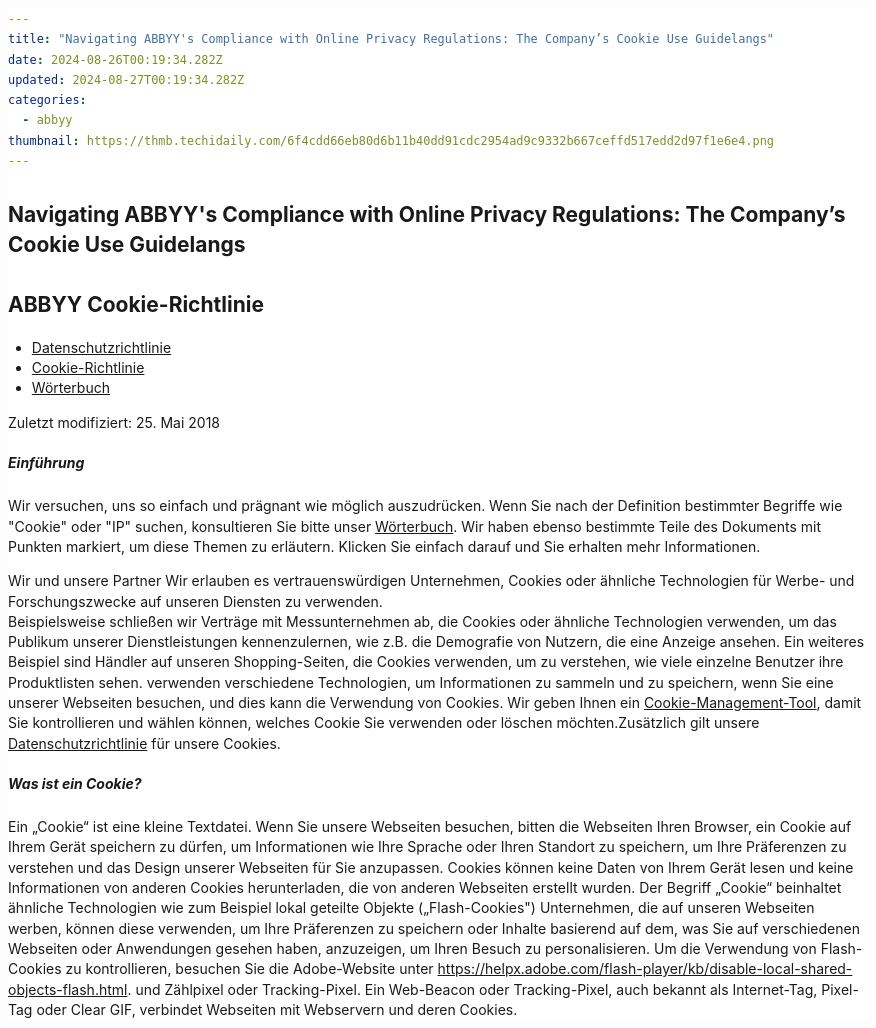 ```yaml
---
title: "Navigating ABBYY's Compliance with Online Privacy Regulations: The Company’s Cookie Use Guidelangs"
date: 2024-08-26T00:19:34.282Z
updated: 2024-08-27T00:19:34.282Z
categories:
  - abbyy
thumbnail: https://thmb.techidaily.com/6f4cdd66eb80d6b11b40dd91cdc2954ad9c9332b667ceffd517edd2d97f1e6e4.png
---
```


## Navigating ABBYY's Compliance with Online Privacy Regulations: The Company’s Cookie Use Guidelangs

## ABBYY Cookie-Richtlinie

* [Datenschutzrichtlinie](https://tools.techidaily.com/abbyy/products/)
* [Cookie-Richtlinie](https://tools.techidaily.com/abbyy/products/)
* [Wörterbuch](https://tools.techidaily.com/abbyy/products/)

Zuletzt modifiziert: 25\. Mai 2018

##### Einführung

Wir versuchen, uns so einfach und prägnant wie möglich auszudrücken. Wenn Sie nach der Definition bestimmter Begriffe wie "Cookie" oder "IP" suchen, konsultieren Sie bitte unser [Wörterbuch](https://tools.techidaily.com/abbyy/products/). Wir haben ebenso bestimmte Teile des Dokuments mit Punkten markiert, um diese Themen zu erläutern. Klicken Sie einfach darauf und Sie erhalten mehr Informationen.

Wir und unsere Partner Wir erlauben es vertrauenswürdigen Unternehmen, Cookies oder ähnliche Technologien für Werbe- und Forschungszwecke auf unseren Diensten zu verwenden.   
Beispielsweise schließen wir Verträge mit Messunternehmen ab, die Cookies oder ähnliche Technologien verwenden, um das Publikum unserer Dienstleistungen kennenzulernen, wie z.B. die Demografie von Nutzern, die eine Anzeige ansehen. Ein weiteres Beispiel sind Händler auf unseren Shopping-Seiten, die Cookies verwenden, um zu verstehen, wie viele einzelne Benutzer ihre Produktlisten sehen.  verwenden verschiedene Technologien, um Informationen zu sammeln und zu speichern, wenn Sie eine unserer Webseiten besuchen, und dies kann die Verwendung von Cookies. Wir geben Ihnen ein [Cookie-Management-Tool](https://tools.techidaily.com/abbyy/products/), damit Sie kontrollieren und wählen können, welches Cookie Sie verwenden oder löschen möchten.Zusätzlich gilt unsere [Datenschutzrichtlinie](https://tools.techidaily.com/abbyy/products/) für unsere Cookies.

##### Was ist ein Cookie?

Ein „Cookie“ ist eine kleine Textdatei. Wenn Sie unsere Webseiten besuchen, bitten die Webseiten Ihren Browser, ein Cookie auf Ihrem Gerät speichern zu dürfen, um Informationen wie Ihre Sprache oder Ihren Standort zu speichern, um Ihre Präferenzen zu verstehen und das Design unserer Webseiten für Sie anzupassen. Cookies können keine Daten von Ihrem Gerät lesen und keine Informationen von anderen Cookies herunterladen, die von anderen Webseiten erstellt wurden. Der Begriff „Cookie“ beinhaltet ähnliche Technologien wie zum Beispiel lokal geteilte Objekte („Flash-Cookies") Unternehmen, die auf unseren Webseiten werben, können diese verwenden, um Ihre Präferenzen zu speichern oder Inhalte basierend auf dem, was Sie auf verschiedenen Webseiten oder Anwendungen gesehen haben, anzuzeigen, um Ihren Besuch zu personalisieren. Um die Verwendung von Flash-Cookies zu kontrollieren, besuchen Sie die Adobe-Website unter https://helpx.adobe.com/flash-player/kb/disable-local-shared-objects-flash.html.  und Zählpixel oder Tracking-Pixel. Ein Web-Beacon oder Tracking-Pixel, auch bekannt als Internet-Tag, Pixel-Tag oder Clear GIF, verbindet Webseiten mit Webservern und deren Cookies. 
